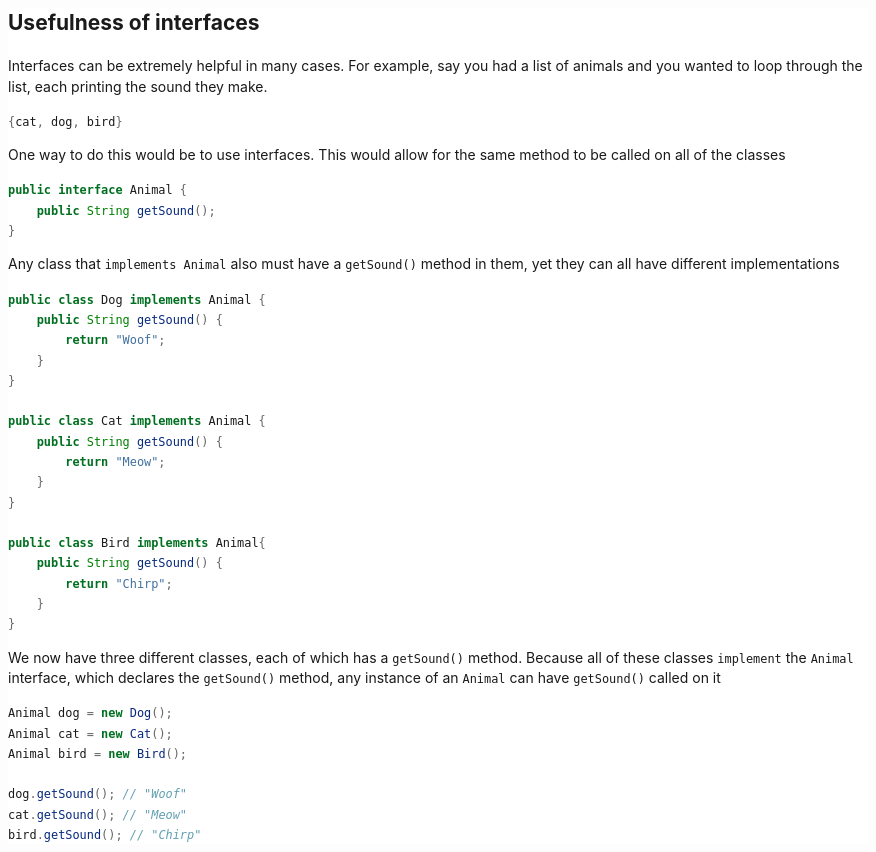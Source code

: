 

## Usefulness of interfaces


Interfaces can be extremely helpful in many cases. For example, say you had a list of animals and you wanted to loop through the list, each printing the sound they make.

```java
{cat, dog, bird}

```

One way to do this would be to use interfaces. This would allow for the same method to be called on all of the classes

```java
public interface Animal {
    public String getSound();
}

```

Any class that `implements Animal` also must have a `getSound()` method in them, yet they can all have different implementations

```java
public class Dog implements Animal {
    public String getSound() {
        return "Woof";
    }
}

public class Cat implements Animal {
    public String getSound() {
        return "Meow";
    }
}

public class Bird implements Animal{
    public String getSound() {
        return "Chirp";
    }
}

```

We now have three different classes, each of which has a `getSound()` method. Because all of these classes `implement` the `Animal` interface, which declares the `getSound()` method, any instance of an `Animal` can have `getSound()` called on it

```java
Animal dog = new Dog();
Animal cat = new Cat();
Animal bird = new Bird();

dog.getSound(); // "Woof"
cat.getSound(); // "Meow"
bird.getSound(); // "Chirp"

```
